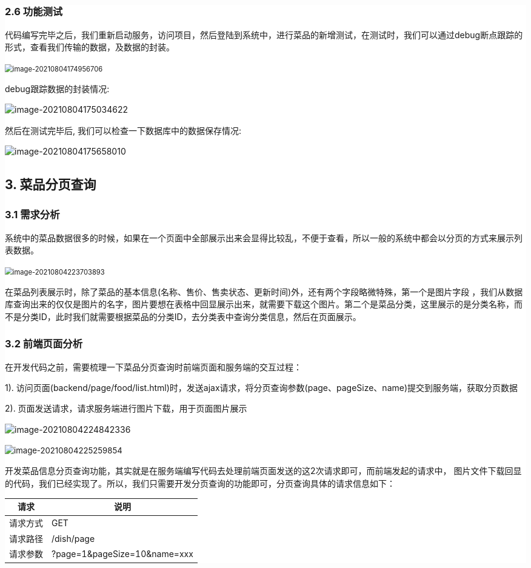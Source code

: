 

### 2.6 功能测试

代码编写完毕之后，我们重新启动服务，访问项目，然后登陆到系统中，进行菜品的新增测试，在测试时，我们可以通过debug断点跟踪的形式，查看我们传输的数据，及数据的封装。

<img src="https://raw.githubusercontent.com/onetioner/img/main/PicGo/image-20210804174956706.png" alt="image-20210804174956706" style="zoom:80%;" />



debug跟踪数据的封装情况: 

![image-20210804175034622](https://raw.githubusercontent.com/onetioner/img/main/PicGo/image-20210804175034622.png)

 



然后在测试完毕后, 我们可以检查一下数据库中的数据保存情况:

![image-20210804175658010](https://raw.githubusercontent.com/onetioner/img/main/PicGo/image-20210804175658010.png)

## 3. 菜品分页查询

### 3.1 需求分析

系统中的菜品数据很多的时候，如果在一个页面中全部展示出来会显得比较乱，不便于查看，所以一般的系统中都会以分页的方式来展示列表数据。

<img src="https://raw.githubusercontent.com/onetioner/img/main/PicGo/image-20210804223703893.png" alt="image-20210804223703893" style="zoom:80%;" />

 

在菜品列表展示时，除了菜品的基本信息(名称、售价、售卖状态、更新时间)外，还有两个字段略微特殊，第一个是图片字段 ，我们从数据库查询出来的仅仅是图片的名字，图片要想在表格中回显展示出来，就需要下载这个图片。第二个是菜品分类，这里展示的是分类名称，而不是分类ID，此时我们就需要根据菜品的分类ID，去分类表中查询分类信息，然后在页面展示。





### 3.2 前端页面分析

在开发代码之前，需要梳理一下菜品分页查询时前端页面和服务端的交互过程：

1). 访问页面(backend/page/food/list.html)时，发送ajax请求，将分页查询参数(page、pageSize、name)提交到服务端，获取分页数据

2). 页面发送请求，请求服务端进行图片下载，用于页面图片展示

![image-20210804224842336](https://raw.githubusercontent.com/onetioner/img/main/PicGo/image-20210804224842336.png)

 

<img src="https://raw.githubusercontent.com/onetioner/img/main/PicGo/image-20210804225259854.png" alt="image-20210804225259854" style="zoom:94%;" />

 



开发菜品信息分页查询功能，其实就是在服务端编写代码去处理前端页面发送的这2次请求即可，而前端发起的请求中， 图片文件下载回显的代码，我们已经实现了。所以，我们只需要开发分页查询的功能即可，分页查询具体的请求信息如下：

| 请求     | 说明                         |
| -------- | ---------------------------- |
| 请求方式 | GET                          |
| 请求路径 | /dish/page                   |
| 请求参数 | ?page=1&pageSize=10&name=xxx |
